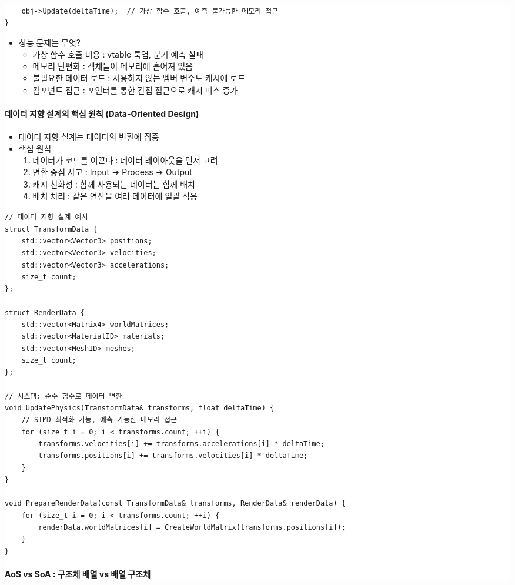 ```
    obj->Update(deltaTime);  // 가상 함수 호출, 예측 불가능한 메모리 접근
}
```

- 성능 문제는 무엇?
	- 가상 함수 호출 비용 : vtable 룩업, 분기 예측 실패
	- 메모리 단편화 : 객체들이 메모리에 흩어져 있음
	- 불필요한 데이터 로드 : 사용하지 않는 멤버 변수도 캐시에 로드
	- 컴포넌트 접근 : 포인터를 통한 간접 접근으로 캐시 미스 증가


#### 데이터 지향 설계의 핵심 원칙 (Data-Oriented Design)

- 데이터 지향 설계는 데이터의 변환에 집중
- 핵심 원칙
	1. 데이터가 코드를 이끈다 : 데이터 레이아웃을 먼저 고려
	2. 변환 중심 사고 : Input -> Process -> Output
	3. 캐시 친화성 : 함께 사용되는 데이터는 함께 배치
	4. 배치 처리 : 같은 연산을 여러 데이터에 일괄 적용

```
// 데이터 지향 설계 예시
struct TransformData {
    std::vector<Vector3> positions;
    std::vector<Vector3> velocities;
    std::vector<Vector3> accelerations;
    size_t count;
};

struct RenderData {
    std::vector<Matrix4> worldMatrices;
    std::vector<MaterialID> materials;
    std::vector<MeshID> meshes;
    size_t count;
};

// 시스템: 순수 함수로 데이터 변환
void UpdatePhysics(TransformData& transforms, float deltaTime) {
    // SIMD 최적화 가능, 예측 가능한 메모리 접근
    for (size_t i = 0; i < transforms.count; ++i) {
        transforms.velocities[i] += transforms.accelerations[i] * deltaTime;
        transforms.positions[i] += transforms.velocities[i] * deltaTime;
    }
}

void PrepareRenderData(const TransformData& transforms, RenderData& renderData) {
    for (size_t i = 0; i < transforms.count; ++i) {
        renderData.worldMatrices[i] = CreateWorldMatrix(transforms.positions[i]);
    }
}
```


#### AoS vs SoA : 구조체 배열 vs 배열 구조체
